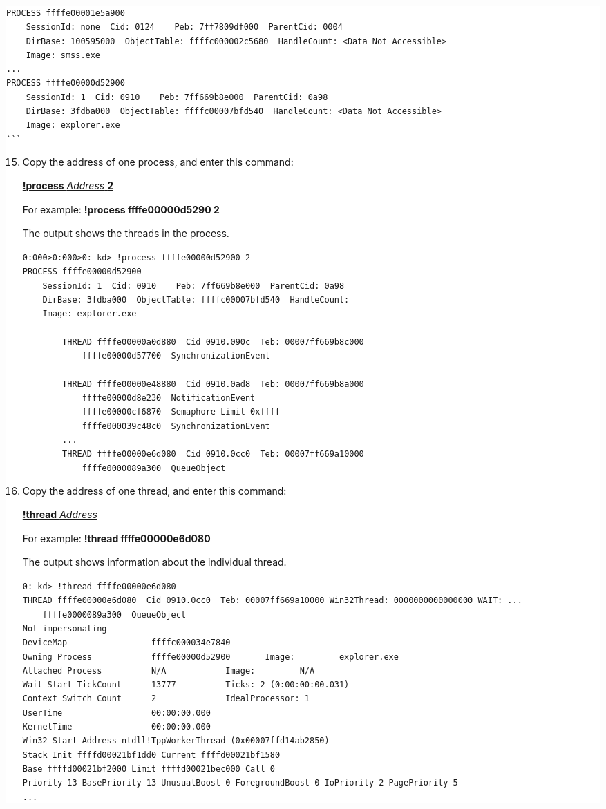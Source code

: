     PROCESS ffffe00001e5a900
        SessionId: none  Cid: 0124    Peb: 7ff7809df000  ParentCid: 0004
        DirBase: 100595000  ObjectTable: ffffc000002c5680  HandleCount: <Data Not Accessible>
        Image: smss.exe
    ...
    PROCESS ffffe00000d52900
        SessionId: 1  Cid: 0910    Peb: 7ff669b8e000  ParentCid: 0a98
        DirBase: 3fdba000  ObjectTable: ffffc00007bfd540  HandleCount: <Data Not Accessible>
        Image: explorer.exe
    ```

15. Copy the address of one process, and enter this command:

    [**!process** *Address* **2**](http://go.microsoft.com/fwlink/p?linkid=399241)

    For example: **!process ffffe00000d5290 2**

    The output shows the threads in the process.

    ``` syntax
    0:000>0:000>0: kd> !process ffffe00000d52900 2
    PROCESS ffffe00000d52900
        SessionId: 1  Cid: 0910    Peb: 7ff669b8e000  ParentCid: 0a98
        DirBase: 3fdba000  ObjectTable: ffffc00007bfd540  HandleCount:
        Image: explorer.exe

            THREAD ffffe00000a0d880  Cid 0910.090c  Teb: 00007ff669b8c000
                ffffe00000d57700  SynchronizationEvent

            THREAD ffffe00000e48880  Cid 0910.0ad8  Teb: 00007ff669b8a000
                ffffe00000d8e230  NotificationEvent
                ffffe00000cf6870  Semaphore Limit 0xffff
                ffffe000039c48c0  SynchronizationEvent
            ...
            THREAD ffffe00000e6d080  Cid 0910.0cc0  Teb: 00007ff669a10000
                ffffe0000089a300  QueueObject
    ```

16. Copy the address of one thread, and enter this command:

    [**!thread** *Address*](http://go.microsoft.com/fwlink/p?linkid=399244)

    For example: **!thread ffffe00000e6d080**

    The output shows information about the individual thread.

    ``` syntax
    0: kd> !thread ffffe00000e6d080
    THREAD ffffe00000e6d080  Cid 0910.0cc0  Teb: 00007ff669a10000 Win32Thread: 0000000000000000 WAIT: ...
        ffffe0000089a300  QueueObject
    Not impersonating
    DeviceMap                 ffffc000034e7840
    Owning Process            ffffe00000d52900       Image:         explorer.exe
    Attached Process          N/A            Image:         N/A
    Wait Start TickCount      13777          Ticks: 2 (0:00:00:00.031)
    Context Switch Count      2              IdealProcessor: 1             
    UserTime                  00:00:00.000
    KernelTime                00:00:00.000
    Win32 Start Address ntdll!TppWorkerThread (0x00007ffd14ab2850)
    Stack Init ffffd00021bf1dd0 Current ffffd00021bf1580
    Base ffffd00021bf2000 Limit ffffd00021bec000 Call 0
    Priority 13 BasePriority 13 UnusualBoost 0 ForegroundBoost 0 IoPriority 2 PagePriority 5
    ...
    ```

